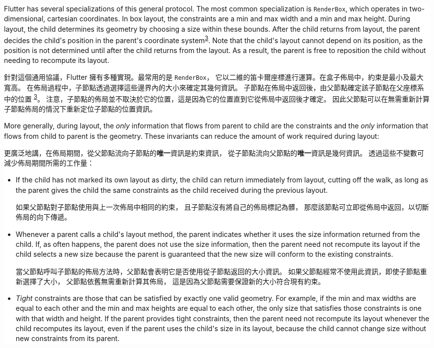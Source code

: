 Flutter has several specializations of this general protocol.
The most common specialization is `RenderBox`, which operates in
two-dimensional, cartesian coordinates. In box layout, the constraints
are a min and max width and a min and max height. During layout,
the child determines its geometry by choosing a size within these bounds.
After the child returns from layout, the parent decides the child's
position in the parent's coordinate system<sup><a href="#a3">3</a></sup>.
Note that the child's layout cannot depend on its position,
as the position is not determined until after the child
returns from the layout. As a result, the parent is free to reposition
the child without needing to recompute its layout.

針對這個通用協議，Flutter 擁有多種實現。最常用的是 `RenderBox`，
它以二維的笛卡爾座標進行運算。在盒子佈局中，約束是最小及最大寬高。
在佈局過程中，子節點透過選擇這些邊界內的大小來確定其幾何資訊。
子節點在佈局中返回後，由父節點確定該子節點在父座標系中的位置 <sup><a href="#a3">3</a></sup>。
注意，子節點的佈局並不取決於它的位置，這是因為它的位置直到它從佈局中返回後才確定。
因此父節點可以在無需重新計算子節點佈局的情況下重新定位子節點的位置資訊。

More generally, during layout, the _only_ information that flows from
parent to child are the constraints and the _only_ information that
flows from child to parent is the geometry. These invariants can reduce
the amount of work required during layout:

更廣泛地講，在佈局期間，從父節點流向子節點的**唯一**資訊是約束資訊，
從子節點流向父節點的**唯一**資訊是幾何資訊。
透過這些不變數可減少佈局期間所需的工作量：

* If the child has not marked its own layout as dirty, the child can
  return immediately from layout, cutting off the walk, as long as the
  parent gives the child the same constraints as the child received
  during the previous layout.

  如果父節點對子節點使用與上一次佈局中相同的約束，
  且子節點沒有將自己的佈局標記為髒，
  那麼該節點可立即從佈局中返回，以切斷佈局的向下傳遞。

* Whenever a parent calls a child's layout method, the parent indicates
  whether it uses the size information returned from the child. If,
  as often happens, the parent does not use the size information,
  then the parent need not recompute its layout if the child selects
  a new size because the parent is guaranteed that the new size will
  conform to the existing constraints.

  當父節點呼叫子節點的佈局方法時，父節點會表明它是否使用從子節點返回的大小資訊。
  如果父節點經常不使用此資訊，即使子節點重新選擇了大小，
  父節點依舊無需重新計算其佈局，
  這是因為父節點需要保證新的大小符合現有約束。

* _Tight_ constraints are those that can be satisfied by exactly one
  valid geometry. For example, if the min and max widths are equal to
  each other and the min and max heights are equal to each other,
  the only size that satisfies those constraints is one with that
  width and height. If the parent provides tight constraints,
  then the parent need not recompute its layout whenever the child
  recomputes its layout, even if the parent uses the child's size
  in its layout, because the child cannot change size without new
  constraints from its parent.
